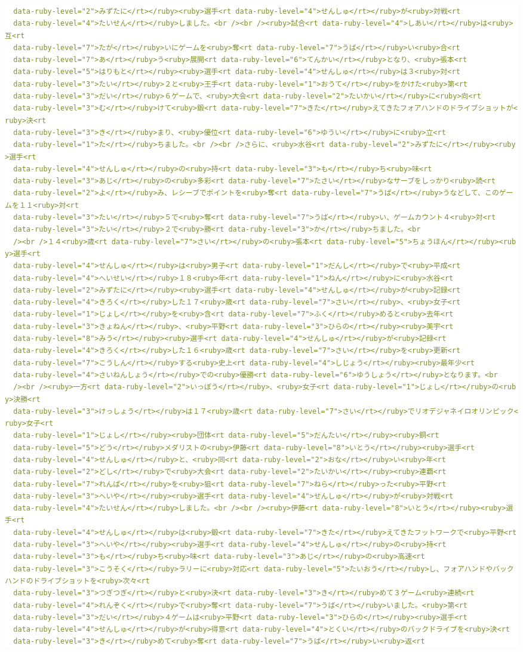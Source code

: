 ```yaml
  data-ruby-level="2">みずたに</rt></ruby><ruby>選手<rt data-ruby-level="4">せんしゅ</rt></ruby>が<ruby>対戦<rt
  data-ruby-level="4">たいせん</rt></ruby>しました。<br /><br /><ruby>試合<rt data-ruby-level="4">しあい</rt></ruby>は<ruby>互<rt
  data-ruby-level="7">たが</rt></ruby>いにゲームを<ruby>奪<rt data-ruby-level="7">うば</rt></ruby>い<ruby>合<rt
  data-ruby-level="7">あ</rt></ruby>う<ruby>展開<rt data-ruby-level="6">てんかい</rt></ruby>となり、<ruby>張本<rt
  data-ruby-level="5">はりもと</rt></ruby><ruby>選手<rt data-ruby-level="4">せんしゅ</rt></ruby>は３<ruby>対<rt
  data-ruby-level="3">たい</rt></ruby>２と<ruby>王手<rt data-ruby-level="1">おうて</rt></ruby>をかけた<ruby>第<rt
  data-ruby-level="3">だい</rt></ruby>６ゲームで、<ruby>大会<rt data-ruby-level="2">たいかい</rt></ruby>に<ruby>向<rt
  data-ruby-level="3">む</rt></ruby>けて<ruby>鍛<rt data-ruby-level="7">きた</rt></ruby>えてきたフォアハンドのドライブショットが<ruby>決<rt
  data-ruby-level="3">き</rt></ruby>まり、<ruby>優位<rt data-ruby-level="6">ゆうい</rt></ruby>に<ruby>立<rt
  data-ruby-level="1">た</rt></ruby>ちました。<br /><br />さらに、<ruby>水谷<rt data-ruby-level="2">みずたに</rt></ruby><ruby>選手<rt
  data-ruby-level="4">せんしゅ</rt></ruby>の<ruby>持<rt data-ruby-level="3">も</rt></ruby>ち<ruby>味<rt
  data-ruby-level="3">あじ</rt></ruby>の<ruby>多彩<rt data-ruby-level="7">たさい</rt></ruby>なサーブをしっかり<ruby>読<rt
  data-ruby-level="2">よ</rt></ruby>み、レシーブでポイントを<ruby>奪<rt data-ruby-level="7">うば</rt></ruby>うなどして、このゲームを１１<ruby>対<rt
  data-ruby-level="3">たい</rt></ruby>５で<ruby>奪<rt data-ruby-level="7">うば</rt></ruby>い、ゲームカウント４<ruby>対<rt
  data-ruby-level="3">たい</rt></ruby>２で<ruby>勝<rt data-ruby-level="3">か</rt></ruby>ちました。<br
  /><br />１４<ruby>歳<rt data-ruby-level="7">さい</rt></ruby>の<ruby>張本<rt data-ruby-level="5">ちょうほん</rt></ruby><ruby>選手<rt
  data-ruby-level="4">せんしゅ</rt></ruby>は<ruby>男子<rt data-ruby-level="1">だんし</rt></ruby>で<ruby>平成<rt
  data-ruby-level="4">へいせい</rt></ruby>１８<ruby>年<rt data-ruby-level="1">ねん</rt></ruby>に<ruby>水谷<rt
  data-ruby-level="2">みずたに</rt></ruby><ruby>選手<rt data-ruby-level="4">せんしゅ</rt></ruby>が<ruby>記録<rt
  data-ruby-level="4">きろく</rt></ruby>した１７<ruby>歳<rt data-ruby-level="7">さい</rt></ruby>、<ruby>女子<rt
  data-ruby-level="1">じょし</rt></ruby>を<ruby>含<rt data-ruby-level="7">ふく</rt></ruby>めると<ruby>去年<rt
  data-ruby-level="3">きょねん</rt></ruby>、<ruby>平野<rt data-ruby-level="3">ひらの</rt></ruby><ruby>美宇<rt
  data-ruby-level="8">みう</rt></ruby><ruby>選手<rt data-ruby-level="4">せんしゅ</rt></ruby>が<ruby>記録<rt
  data-ruby-level="4">きろく</rt></ruby>した１６<ruby>歳<rt data-ruby-level="7">さい</rt></ruby>を<ruby>更新<rt
  data-ruby-level="7">こうしん</rt></ruby>する<ruby>史上<rt data-ruby-level="4">しじょう</rt></ruby><ruby>最年少<rt
  data-ruby-level="4">さいねんしょう</rt></ruby>での<ruby>優勝<rt data-ruby-level="6">ゆうしょう</rt></ruby>となります。<br
  /><br /><ruby>一方<rt data-ruby-level="2">いっぽう</rt></ruby>、<ruby>女子<rt data-ruby-level="1">じょし</rt></ruby>の<ruby>決勝<rt
  data-ruby-level="3">けっしょう</rt></ruby>は１７<ruby>歳<rt data-ruby-level="7">さい</rt></ruby>でリオデジャネイロオリンピック<ruby>女子<rt
  data-ruby-level="1">じょし</rt></ruby><ruby>団体<rt data-ruby-level="5">だんたい</rt></ruby><ruby>銅<rt
  data-ruby-level="5">どう</rt></ruby>メダリストの<ruby>伊藤<rt data-ruby-level="8">いとう</rt></ruby><ruby>選手<rt
  data-ruby-level="4">せんしゅ</rt></ruby>と、<ruby>同<rt data-ruby-level="2">おな</rt></ruby>い<ruby>年<rt
  data-ruby-level="2">どし</rt></ruby>で<ruby>大会<rt data-ruby-level="2">たいかい</rt></ruby><ruby>連覇<rt
  data-ruby-level="7">れんぱ</rt></ruby>を<ruby>狙<rt data-ruby-level="7">ねら</rt></ruby>った<ruby>平野<rt
  data-ruby-level="3">へいや</rt></ruby><ruby>選手<rt data-ruby-level="4">せんしゅ</rt></ruby>が<ruby>対戦<rt
  data-ruby-level="4">たいせん</rt></ruby>しました。<br /><br /><ruby>伊藤<rt data-ruby-level="8">いとう</rt></ruby><ruby>選手<rt
  data-ruby-level="4">せんしゅ</rt></ruby>は<ruby>鍛<rt data-ruby-level="7">きた</rt></ruby>えてきたフットワークで<ruby>平野<rt
  data-ruby-level="3">へいや</rt></ruby><ruby>選手<rt data-ruby-level="4">せんしゅ</rt></ruby>の<ruby>持<rt
  data-ruby-level="3">も</rt></ruby>ち<ruby>味<rt data-ruby-level="3">あじ</rt></ruby>の<ruby>高速<rt
  data-ruby-level="3">こうそく</rt></ruby>ラリーに<ruby>対応<rt data-ruby-level="5">たいおう</rt></ruby>し、フォアハンドやバックハンドのドライブショットを<ruby>次々<rt
  data-ruby-level="3">つぎつぎ</rt></ruby>と<ruby>決<rt data-ruby-level="3">き</rt></ruby>めて３ゲーム<ruby>連続<rt
  data-ruby-level="4">れんぞく</rt></ruby>で<ruby>奪<rt data-ruby-level="7">うば</rt></ruby>いました。<ruby>第<rt
  data-ruby-level="3">だい</rt></ruby>４ゲームは<ruby>平野<rt data-ruby-level="3">ひらの</rt></ruby><ruby>選手<rt
  data-ruby-level="4">せんしゅ</rt></ruby>が<ruby>得意<rt data-ruby-level="4">とくい</rt></ruby>のバックドライブを<ruby>決<rt
  data-ruby-level="3">き</rt></ruby>めて<ruby>奪<rt data-ruby-level="7">うば</rt></ruby>い<ruby>返<rt
```
